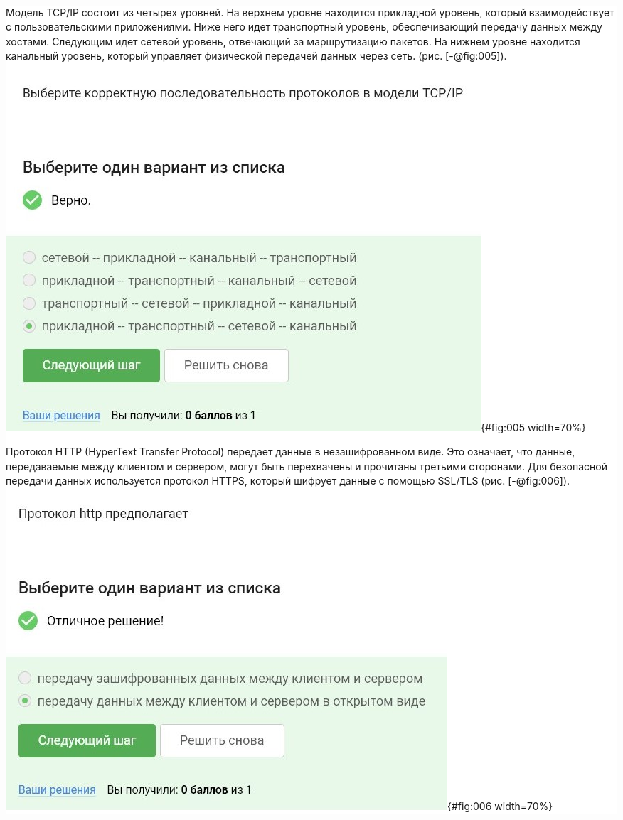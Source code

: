Модель TCP/IP состоит из четырех уровней. На верхнем уровне находится прикладной уровень, который взаимодействует с пользовательскими приложениями. Ниже него идет транспортный уровень, обеспечивающий передачу данных между хостами. Следующим идет сетевой уровень, отвечающий за маршрутизацию пакетов. На нижнем уровне находится канальный уровень, который управляет физической передачей данных через сеть. (рис. [-@fig:005]).

![Как работает интернет. Вопрос №5](image/5.jpg){#fig:005 width=70%}

Протокол HTTP (HyperText Transfer Protocol) передает данные в незашифрованном виде. Это означает, что данные, передаваемые между клиентом и сервером, могут быть перехвачены и прочитаны третьими сторонами. Для безопасной передачи данных используется протокол HTTPS, который шифрует данные с помощью SSL/TLS (рис. [-@fig:006]).

![Как работает интернет. Вопрос №6](image/6.jpg){#fig:006 width=70%}
